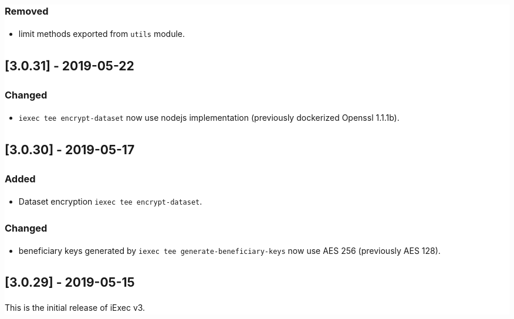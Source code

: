 ### Removed

- limit methods exported from `utils` module.

## [3.0.31] - 2019-05-22

### Changed

- `iexec tee encrypt-dataset` now use nodejs implementation (previously dockerized Openssl 1.1.1b).

## [3.0.30] - 2019-05-17

### Added

- Dataset encryption `iexec tee encrypt-dataset`.

### Changed

- beneficiary keys generated by `iexec tee generate-beneficiary-keys` now use AES 256 (previously AES 128).

## [3.0.29] - 2019-05-15

This is the initial release of iExec v3.
